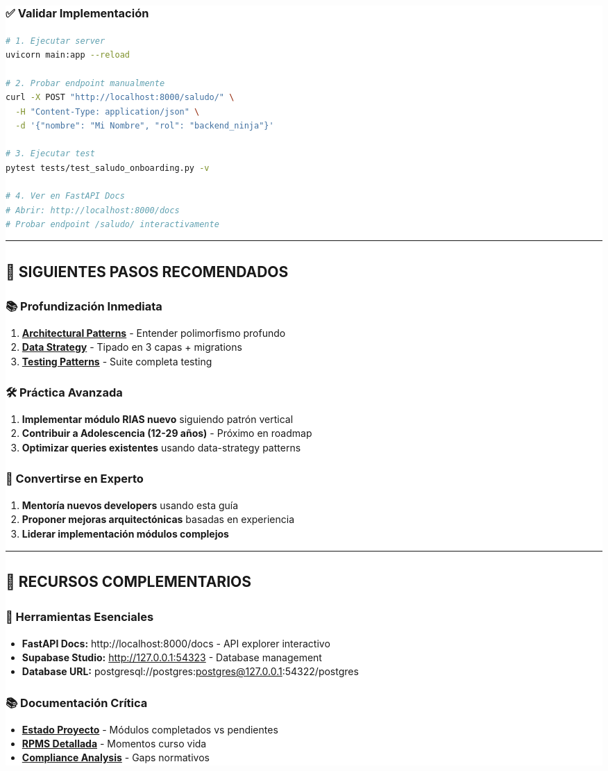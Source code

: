 ### **✅ Validar Implementación**
```bash
# 1. Ejecutar server
uvicorn main:app --reload

# 2. Probar endpoint manualmente
curl -X POST "http://localhost:8000/saludo/" \
  -H "Content-Type: application/json" \
  -d '{"nombre": "Mi Nombre", "rol": "backend_ninja"}'

# 3. Ejecutar test
pytest tests/test_saludo_onboarding.py -v

# 4. Ver en FastAPI Docs
# Abrir: http://localhost:8000/docs
# Probar endpoint /saludo/ interactivamente
```

---

## 🎯 **SIGUIENTES PASOS RECOMENDADOS**

### **📚 Profundización Inmediata**
1. **[Architectural Patterns](../04-development/architectural-patterns.md)** - Entender polimorfismo profundo
2. **[Data Strategy](../04-development/data-strategy.md)** - Tipado en 3 capas + migrations
3. **[Testing Patterns](../04-development/testing-patterns.md)** - Suite completa testing

### **🛠️ Práctica Avanzada**
1. **Implementar módulo RIAS nuevo** siguiendo patrón vertical
2. **Contribuir a Adolescencia (12-29 años)** - Próximo en roadmap
3. **Optimizar queries existentes** usando data-strategy patterns

### **🚀 Convertirse en Experto**
1. **Mentoría nuevos developers** usando esta guía
2. **Proponer mejoras arquitectónicas** basadas en experiencia
3. **Liderar implementación módulos complejos**

---

## 📖 **RECURSOS COMPLEMENTARIOS**

### **🔧 Herramientas Esenciales**
- **FastAPI Docs:** http://localhost:8000/docs - API explorer interactivo
- **Supabase Studio:** http://127.0.0.1:54323 - Database management
- **Database URL:** postgresql://postgres:postgres@127.0.0.1:54322/postgres

### **📚 Documentación Crítica**
- **[Estado Proyecto](../../PROJECT-STATUS.md)** - Módulos completados vs pendientes
- **[RPMS Detallada](../02-regulations/resolucion-3280-rpms.md)** - Momentos curso vida
- **[Compliance Analysis](../02-regulations/compliance-analysis-3280.md)** - Gaps normativos
